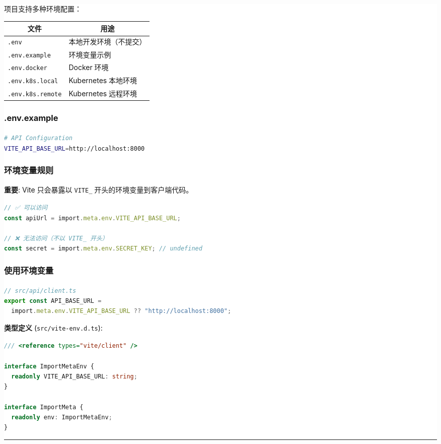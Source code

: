 项目支持多种环境配置：

| 文件 | 用途 |
|------|------|
| `.env` | 本地开发环境（不提交） |
| `.env.example` | 环境变量示例 |
| `.env.docker` | Docker 环境 |
| `.env.k8s.local` | Kubernetes 本地环境 |
| `.env.k8s.remote` | Kubernetes 远程环境 |

### .env.example

```bash
# API Configuration
VITE_API_BASE_URL=http://localhost:8000
```

### 环境变量规则

**重要**: Vite 只会暴露以 `VITE_` 开头的环境变量到客户端代码。

```typescript
// ✅ 可以访问
const apiUrl = import.meta.env.VITE_API_BASE_URL;

// ❌ 无法访问（不以 VITE_ 开头）
const secret = import.meta.env.SECRET_KEY; // undefined
```

### 使用环境变量

```typescript
// src/api/client.ts
export const API_BASE_URL =
  import.meta.env.VITE_API_BASE_URL ?? "http://localhost:8000";
```

**类型定义** (`src/vite-env.d.ts`):
```typescript
/// <reference types="vite/client" />

interface ImportMetaEnv {
  readonly VITE_API_BASE_URL: string;
}

interface ImportMeta {
  readonly env: ImportMetaEnv;
}
```

---
